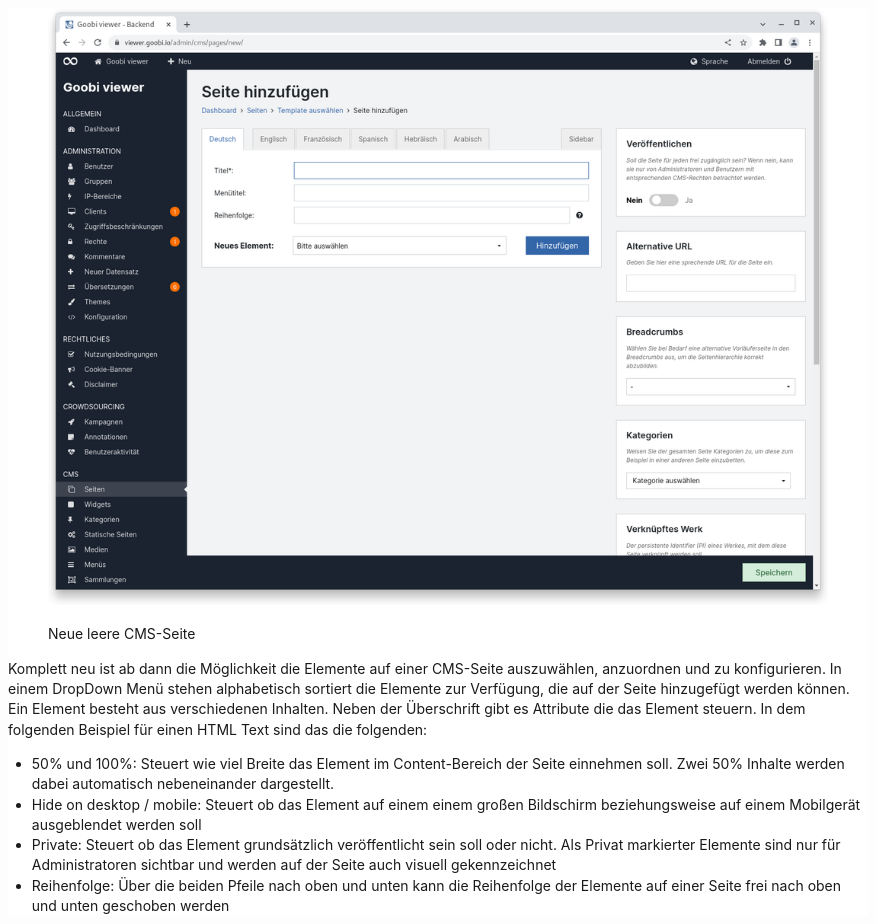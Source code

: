 <figure><img src="../.gitbook/assets/22.12_DE_cms-page-new-empty-page.png" alt=""><figcaption><p>Neue leere CMS-Seite</p></figcaption></figure>

Komplett neu ist ab dann die Möglichkeit die Elemente auf einer CMS-Seite auszuwählen, anzuordnen und zu konfigurieren. In einem DropDown Menü stehen alphabetisch sortiert die Elemente zur Verfügung, die auf der Seite hinzugefügt werden können. Ein Element besteht aus verschiedenen Inhalten. Neben der Überschrift gibt es Attribute die das Element steuern. In dem folgenden Beispiel für einen HTML Text sind das die folgenden:

* 50% und 100%: Steuert wie viel Breite das Element im Content-Bereich der Seite einnehmen soll. Zwei 50% Inhalte werden dabei automatisch nebeneinander dargestellt.
* Hide on desktop / mobile: Steuert ob das Element auf einem einem großen Bildschirm beziehungsweise auf einem Mobilgerät ausgeblendet werden soll
* Private: Steuert ob das Element grundsätzlich veröffentlicht sein soll oder nicht. Als Privat markierter Elemente sind nur für Administratoren sichtbar und werden auf der Seite auch visuell gekennzeichnet
* Reihenfolge: Über die beiden Pfeile nach oben und unten kann die Reihenfolge der Elemente auf einer Seite frei nach oben und unten geschoben werden

